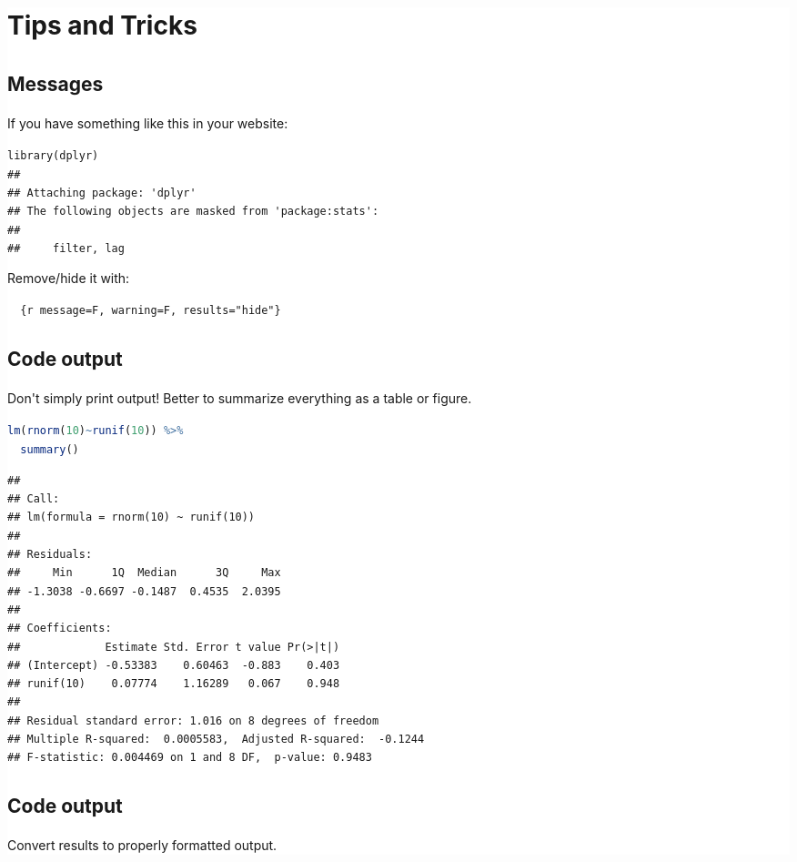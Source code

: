 
# Tips and Tricks

## Messages

If you have something like this in your website:
```
library(dplyr)
## 
## Attaching package: 'dplyr'
## The following objects are masked from 'package:stats':
## 
##     filter, lag
```

Remove/hide it with:

```
  {r message=F, warning=F, results="hide"}
``` 


## Code output

Don't simply print output!  Better to summarize everything as a table or figure. 


```r
lm(rnorm(10)~runif(10)) %>% 
  summary()
```

```
## 
## Call:
## lm(formula = rnorm(10) ~ runif(10))
## 
## Residuals:
##     Min      1Q  Median      3Q     Max 
## -1.3038 -0.6697 -0.1487  0.4535  2.0395 
## 
## Coefficients:
##             Estimate Std. Error t value Pr(>|t|)
## (Intercept) -0.53383    0.60463  -0.883    0.403
## runif(10)    0.07774    1.16289   0.067    0.948
## 
## Residual standard error: 1.016 on 8 degrees of freedom
## Multiple R-squared:  0.0005583,	Adjusted R-squared:  -0.1244 
## F-statistic: 0.004469 on 1 and 8 DF,  p-value: 0.9483
```

## Code output

Convert results to properly formatted output. 
